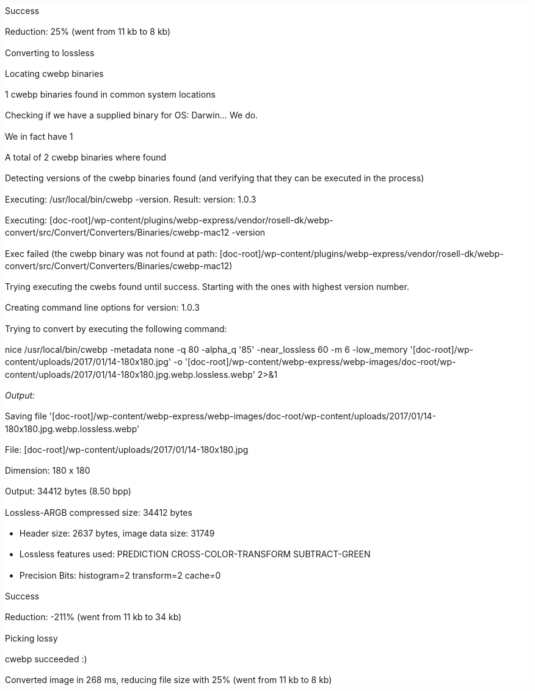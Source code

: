 Success

Reduction: 25% (went from 11 kb to 8 kb)


Converting to lossless

Locating cwebp binaries

1 cwebp binaries found in common system locations

Checking if we have a supplied binary for OS: Darwin... We do.

We in fact have 1

A total of 2 cwebp binaries where found

Detecting versions of the cwebp binaries found (and verifying that they can be executed in the process)

Executing: /usr/local/bin/cwebp -version. Result: version: 1.0.3

Executing: [doc-root]/wp-content/plugins/webp-express/vendor/rosell-dk/webp-convert/src/Convert/Converters/Binaries/cwebp-mac12 -version

Exec failed (the cwebp binary was not found at path: [doc-root]/wp-content/plugins/webp-express/vendor/rosell-dk/webp-convert/src/Convert/Converters/Binaries/cwebp-mac12)

Trying executing the cwebs found until success. Starting with the ones with highest version number.

Creating command line options for version: 1.0.3

Trying to convert by executing the following command:

nice /usr/local/bin/cwebp -metadata none -q 80 -alpha_q '85' -near_lossless 60 -m 6 -low_memory '[doc-root]/wp-content/uploads/2017/01/14-180x180.jpg' -o '[doc-root]/wp-content/webp-express/webp-images/doc-root/wp-content/uploads/2017/01/14-180x180.jpg.webp.lossless.webp' 2>&1


*Output:* 

Saving file '[doc-root]/wp-content/webp-express/webp-images/doc-root/wp-content/uploads/2017/01/14-180x180.jpg.webp.lossless.webp'

File:      [doc-root]/wp-content/uploads/2017/01/14-180x180.jpg

Dimension: 180 x 180

Output:    34412 bytes (8.50 bpp)

Lossless-ARGB compressed size: 34412 bytes

  * Header size: 2637 bytes, image data size: 31749

  * Lossless features used: PREDICTION CROSS-COLOR-TRANSFORM SUBTRACT-GREEN

  * Precision Bits: histogram=2 transform=2 cache=0


Success

Reduction: -211% (went from 11 kb to 34 kb)


Picking lossy

cwebp succeeded :)


Converted image in 268 ms, reducing file size with 25% (went from 11 kb to 8 kb)

